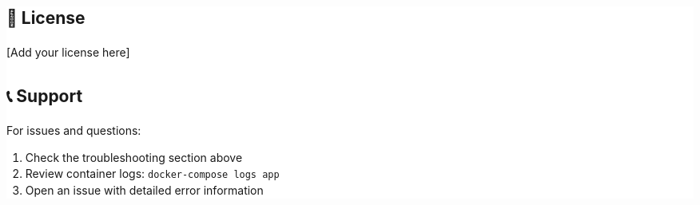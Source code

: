 ## 📄 License

[Add your license here]

## 📞 Support

For issues and questions:
1. Check the troubleshooting section above
2. Review container logs: `docker-compose logs app`
3. Open an issue with detailed error information